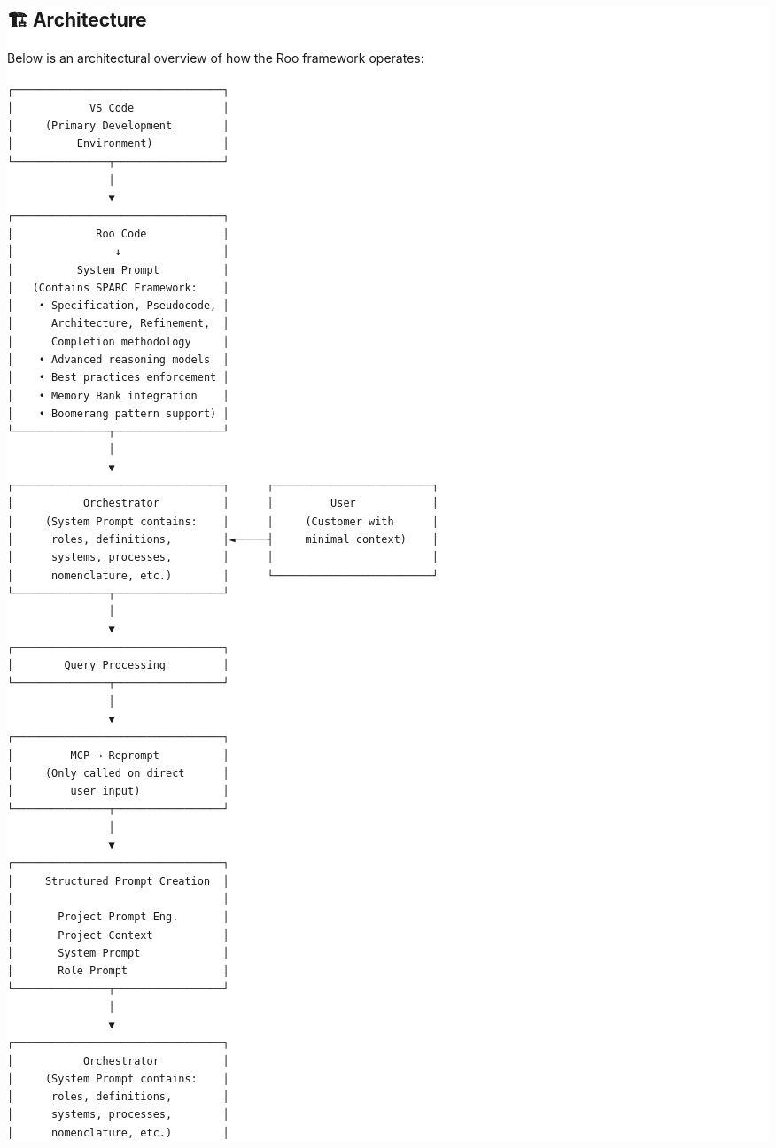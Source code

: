 ## 🏗️ Architecture

Below is an architectural overview of how the Roo framework operates:

```
┌─────────────────────────────────┐
│            VS Code              │
│     (Primary Development        │
│          Environment)           │
└───────────────┬─────────────────┘
                │
                ▼
┌─────────────────────────────────┐
│             Roo Code            │
│                ↓                │
│          System Prompt          │
│   (Contains SPARC Framework:    │
│    • Specification, Pseudocode, │
│      Architecture, Refinement,  │
│      Completion methodology     │
│    • Advanced reasoning models  │
│    • Best practices enforcement │
│    • Memory Bank integration    │
│    • Boomerang pattern support) │
└───────────────┬─────────────────┘
                │
                ▼
┌─────────────────────────────────┐      ┌─────────────────────────┐
│           Orchestrator          │      │         User            │
│     (System Prompt contains:    │      │     (Customer with      │
│      roles, definitions,        │◄─────┤     minimal context)    │
│      systems, processes,        │      │                         │
│      nomenclature, etc.)        │      └─────────────────────────┘
└───────────────┬─────────────────┘
                │
                ▼
┌─────────────────────────────────┐
│        Query Processing         │
└───────────────┬─────────────────┘
                │
                ▼
┌─────────────────────────────────┐
│         MCP → Reprompt          │
│     (Only called on direct      │
│         user input)             │
└───────────────┬─────────────────┘
                │
                ▼
┌─────────────────────────────────┐
│     Structured Prompt Creation  │
│                                 │
│       Project Prompt Eng.       │
│       Project Context           │
│       System Prompt             │
│       Role Prompt               │
└───────────────┬─────────────────┘
                │
                ▼
┌─────────────────────────────────┐
│           Orchestrator          │
│     (System Prompt contains:    │
│      roles, definitions,        │
│      systems, processes,        │
│      nomenclature, etc.)        │
```